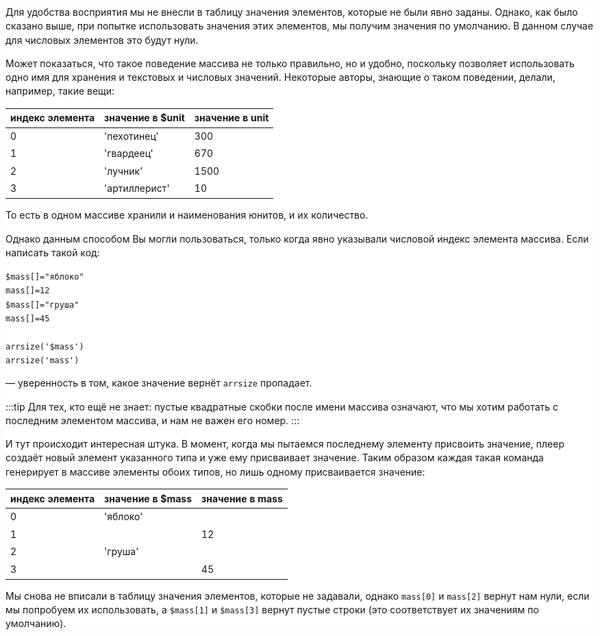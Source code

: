Для удобства восприятия мы не внесли в таблицу значения элементов, которые не были явно заданы. Однако, как было сказано выше, при попытке использовать значения этих элементов, мы получим значения по умолчанию. В данном случае для числовых элементов это будут нули.

Может показаться, что такое поведение массива не только правильно, но и удобно, поскольку позволяет использовать одно имя для хранения и текстовых и числовых значений. Некоторые авторы, знающие о таком поведении, делали, например, такие вещи:

| индекс  элемента | значение в $unit | значение в unit |
| ---------------- | ---------------- | --------------- |
| 0                | 'пехотинец'      | 300             |
| 1                | 'гвардеец'       | 670             |
| 2                | 'лучник'         | 1500            |
| 3                | 'артиллерист'    | 10              |

То есть в одном массиве хранили и наименования юнитов, и их количество.

Однако данным способом Вы могли пользоваться, только когда явно указывали числовой индекс элемента массива. Если написать такой код:

```qsp
$mass[]="яблоко"
mass[]=12
$mass[]="груша"
mass[]=45

arrsize('$mass')
arrsize('mass')
```

— уверенность в том, какое значение вернёт `arrsize` пропадает.

:::tip
 Для тех, кто ещё не знает: пустые квадратные скобки после имени массива означают, что мы хотим работать с последним элементом массива, и нам не важен его номер.
 :::

И тут происходит интересная штука. В момент, когда мы пытаемся последнему элементу присвоить значение, плеер создаёт новый элемент указанного типа и уже ему присваивает значение. Таким образом каждая такая команда генерирует в массиве элементы обоих типов, но лишь одному присваивается значение:


| индекс элемента | значение в $mass | значение в mass |
| --------------- | ---------------- | --------------- |
| 0               | 'яблоко'         |                 |
| 1               |                  | 12              |
| 2               | 'груша'          |                 |
| 3               |                  | 45              |


Мы снова не вписали в таблицу значения элементов, которые не задавали, однако `mass[0]` и `mass[2]` вернут нам нули, если мы попробуем их использовать, а `$mass[1]` и `$mass[3]` вернут пустые строки (это соответствует их значениям по умолчанию).
